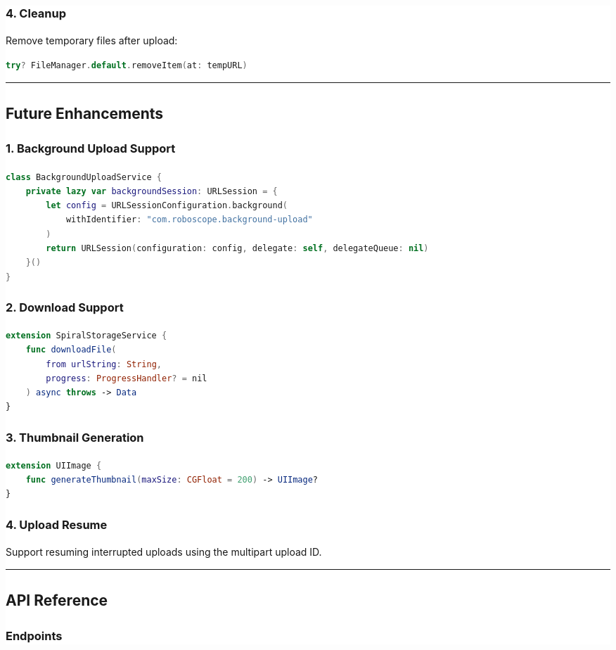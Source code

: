 ### 4. Cleanup

Remove temporary files after upload:

```swift
try? FileManager.default.removeItem(at: tempURL)
```

---

## Future Enhancements

### 1. Background Upload Support

```swift
class BackgroundUploadService {
    private lazy var backgroundSession: URLSession = {
        let config = URLSessionConfiguration.background(
            withIdentifier: "com.roboscope.background-upload"
        )
        return URLSession(configuration: config, delegate: self, delegateQueue: nil)
    }()
}
```

### 2. Download Support

```swift
extension SpiralStorageService {
    func downloadFile(
        from urlString: String,
        progress: ProgressHandler? = nil
    ) async throws -> Data
}
```

### 3. Thumbnail Generation

```swift
extension UIImage {
    func generateThumbnail(maxSize: CGFloat = 200) -> UIImage?
}
```

### 4. Upload Resume

Support resuming interrupted uploads using the multipart upload ID.

---

## API Reference

### Endpoints
